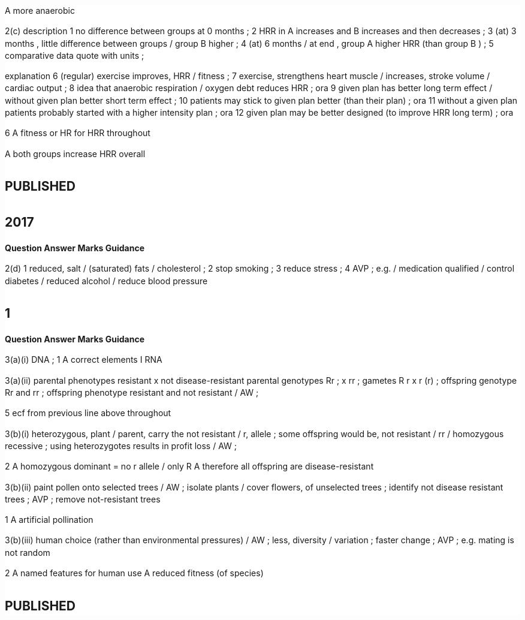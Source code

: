  A more anaerobic 

 2(c) description 1 no difference between groups at 0 months ; 2 HRR in A increases and B increases and then decreases ; 3 (at) 3 months , little difference between groups / group B higher ; 4 (at) 6 months / at end , group A higher HRR (than group B ) ; 5 comparative data quote with units ; 

 explanation 6 (regular) exercise improves, HRR / fitness ; 7 exercise, strengthens heart muscle / increases, stroke volume / cardiac output ; 8 idea that anaerobic respiration / oxygen debt reduces HRR ; ora 9 given plan has better long term effect / without given plan better short term effect ; 10 patients may stick to given plan better (than their plan) ; ora 11 without a given plan patients probably started with a higher intensity plan ; ora 12 given plan may be better designed (to improve HRR long term) ; ora 

 6 A fitness or HR for HRR throughout 

 A both groups increase HRR overall 


## PUBLISHED 

## 2017 

**Question Answer Marks Guidance** 

 2(d) 1 reduced, salt / (saturated) fats / cholesterol ; 2 stop smoking ; 3 reduce stress ; 4 AVP ; e.g. / medication qualified / control diabetes / reduced alcohol / reduce blood pressure 

## 1 

**Question Answer Marks Guidance** 

 3(a)(i) DNA ; 1 A correct elements I RNA 

 3(a)(ii) parental phenotypes resistant x not disease-resistant parental genotypes Rr ; x rr ; gametes R r x r (r) ; offspring genotype Rr and rr ; offspring phenotype resistant and not resistant / AW ; 

 5 ecf from previous line above throughout 

 3(b)(i) heterozygous, plant / parent, carry the not resistant / r, allele ; some offspring would be, not resistant / rr / homozygous recessive ; using heterozygotes results in profit loss / AW ; 

 2 A homozygous dominant = no r allele / only R A therefore all offspring are disease-resistant 

 3(b)(ii) paint pollen onto selected trees / AW ; isolate plants / cover flowers, of unselected trees ; identify not disease resistant trees ; AVP ; remove not-resistant trees 

 1 A artificial pollination 

 3(b)(iii) human choice (rather than environmental pressures) / AW ; less, diversity / variation ; faster change ; AVP ; e.g. mating is not random 

 2 A named features for human use A reduced fitness (of species) 


## PUBLISHED 
